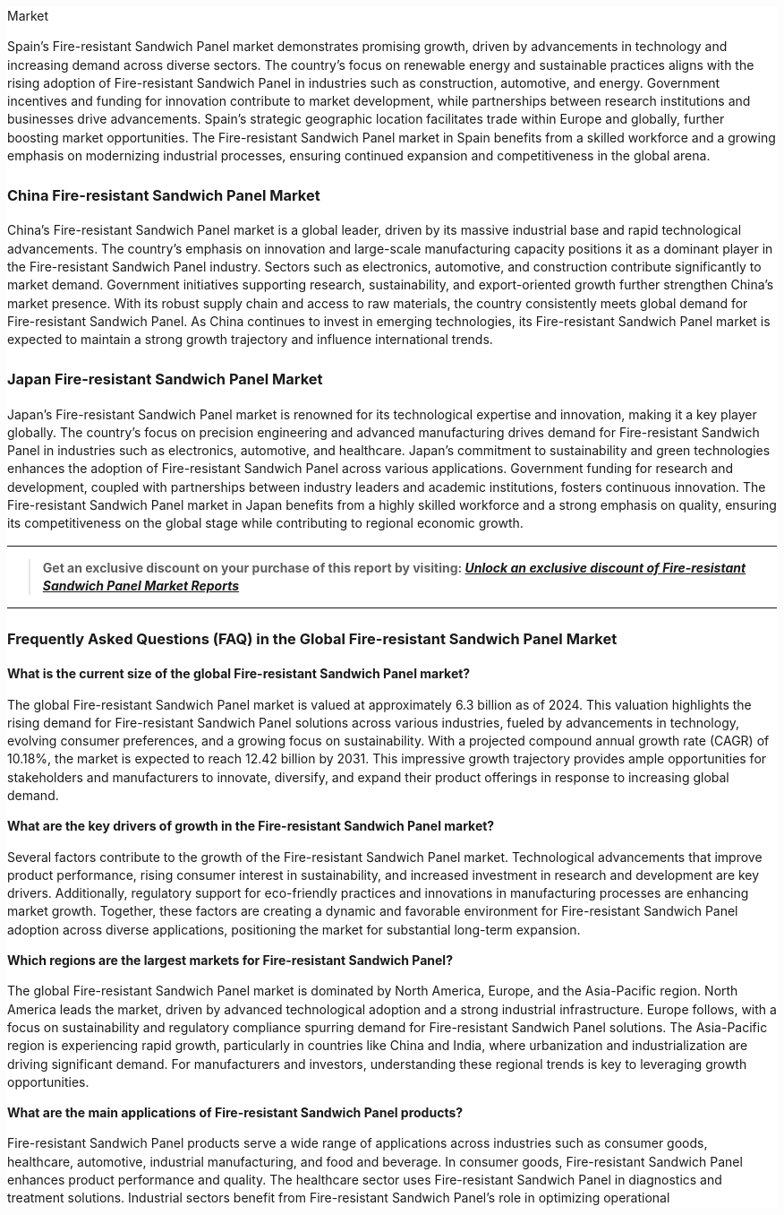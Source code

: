 Market</h3><p>Spain&rsquo;s Fire-resistant Sandwich Panel market demonstrates promising growth, driven by advancements in technology and increasing demand across diverse sectors. The country&rsquo;s focus on renewable energy and sustainable practices aligns with the rising adoption of Fire-resistant Sandwich Panel in industries such as construction, automotive, and energy. Government incentives and funding for innovation contribute to market development, while partnerships between research institutions and businesses drive advancements. Spain&rsquo;s strategic geographic location facilitates trade within Europe and globally, further boosting market opportunities. The Fire-resistant Sandwich Panel market in Spain benefits from a skilled workforce and a growing emphasis on modernizing industrial processes, ensuring continued expansion and competitiveness in the global arena.</p><h3>China Fire-resistant Sandwich Panel Market</h3><p>China&rsquo;s Fire-resistant Sandwich Panel market is a global leader, driven by its massive industrial base and rapid technological advancements. The country&rsquo;s emphasis on innovation and large-scale manufacturing capacity positions it as a dominant player in the Fire-resistant Sandwich Panel industry. Sectors such as electronics, automotive, and construction contribute significantly to market demand. Government initiatives supporting research, sustainability, and export-oriented growth further strengthen China&rsquo;s market presence. With its robust supply chain and access to raw materials, the country consistently meets global demand for Fire-resistant Sandwich Panel. As China continues to invest in emerging technologies, its Fire-resistant Sandwich Panel market is expected to maintain a strong growth trajectory and influence international trends.</p><h3>Japan Fire-resistant Sandwich Panel Market</h3><p>Japan&rsquo;s Fire-resistant Sandwich Panel market is renowned for its technological expertise and innovation, making it a key player globally. The country&rsquo;s focus on precision engineering and advanced manufacturing drives demand for Fire-resistant Sandwich Panel in industries such as electronics, automotive, and healthcare. Japan&rsquo;s commitment to sustainability and green technologies enhances the adoption of Fire-resistant Sandwich Panel across various applications. Government funding for research and development, coupled with partnerships between industry leaders and academic institutions, fosters continuous innovation. The Fire-resistant Sandwich Panel market in Japan benefits from a highly skilled workforce and a strong emphasis on quality, ensuring its competitiveness on the global stage while contributing to regional economic growth.</p><hr /><blockquote><p><strong>Get an exclusive discount on your purchase of this report by visiting: <em><a href="://marketresearchpulse.com/ask-for-discount/133012?utm_source=Github&amp;utm_medium=029">Unlock an exclusive discount of Fire-resistant Sandwich Panel Market Reports</a></em>&nbsp;</strong></p></blockquote><hr /><h3>Frequently Asked Questions (FAQ) in the Global Fire-resistant Sandwich Panel Market</h3><p><strong>What is the current size of the global Fire-resistant Sandwich Panel market?</strong></p><p>The global Fire-resistant Sandwich Panel market is valued at approximately 6.3 billion as of 2024. This valuation highlights the rising demand for Fire-resistant Sandwich Panel solutions across various industries, fueled by advancements in technology, evolving consumer preferences, and a growing focus on sustainability. With a projected compound annual growth rate (CAGR) of 10.18%, the market is expected to reach 12.42 billion by 2031. This impressive growth trajectory provides ample opportunities for stakeholders and manufacturers to innovate, diversify, and expand their product offerings in response to increasing global demand.</p><p><strong>What are the key drivers of growth in the Fire-resistant Sandwich Panel market?</strong></p><p>Several factors contribute to the growth of the Fire-resistant Sandwich Panel market. Technological advancements that improve product performance, rising consumer interest in sustainability, and increased investment in research and development are key drivers. Additionally, regulatory support for eco-friendly practices and innovations in manufacturing processes are enhancing market growth. Together, these factors are creating a dynamic and favorable environment for Fire-resistant Sandwich Panel adoption across diverse applications, positioning the market for substantial long-term expansion.</p><p><strong>Which regions are the largest markets for Fire-resistant Sandwich Panel?</strong></p><p>The global Fire-resistant Sandwich Panel market is dominated by North America, Europe, and the Asia-Pacific region. North America leads the market, driven by advanced technological adoption and a strong industrial infrastructure. Europe follows, with a focus on sustainability and regulatory compliance spurring demand for Fire-resistant Sandwich Panel solutions. The Asia-Pacific region is experiencing rapid growth, particularly in countries like China and India, where urbanization and industrialization are driving significant demand. For manufacturers and investors, understanding these regional trends is key to leveraging growth opportunities.</p><p><strong>What are the main applications of Fire-resistant Sandwich Panel products?</strong></p><p>Fire-resistant Sandwich Panel products serve a wide range of applications across industries such as consumer goods, healthcare, automotive, industrial manufacturing, and food and beverage. In consumer goods, Fire-resistant Sandwich Panel enhances product performance and quality. The healthcare sector uses Fire-resistant Sandwich Panel in diagnostics and treatment solutions. Industrial sectors benefit from Fire-resistant Sandwich Panel&rsquo;s role in optimizing operational